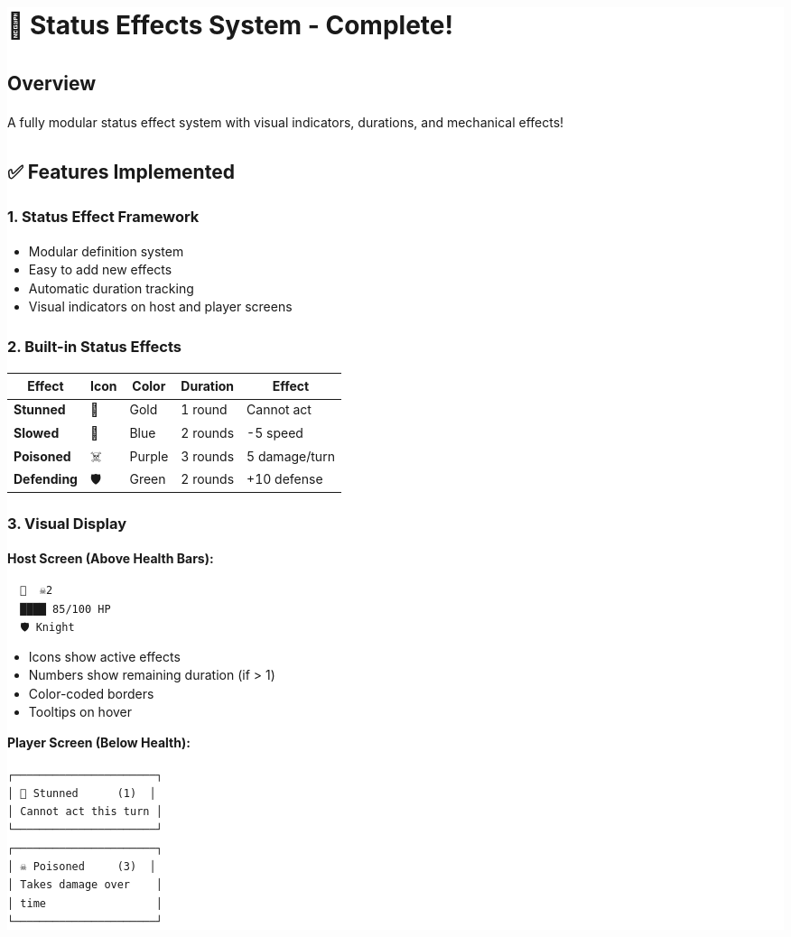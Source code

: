 # 💫 Status Effects System - Complete!

## Overview

A fully modular status effect system with visual indicators, durations, and mechanical effects!

## ✅ Features Implemented

### 1. **Status Effect Framework**
- Modular definition system
- Easy to add new effects
- Automatic duration tracking
- Visual indicators on host and player screens

### 2. **Built-in Status Effects**

| Effect | Icon | Color | Duration | Effect |
|--------|------|-------|----------|--------|
| **Stunned** | 💫 | Gold | 1 round | Cannot act |
| **Slowed** | 🐌 | Blue | 2 rounds | -5 speed |
| **Poisoned** | ☠️ | Purple | 3 rounds | 5 damage/turn |
| **Defending** | 🛡️ | Green | 2 rounds | +10 defense |

### 3. **Visual Display**

**Host Screen (Above Health Bars):**
```
  💫  ☠️2
  ████ 85/100 HP
  🛡️ Knight
```
- Icons show active effects
- Numbers show remaining duration (if > 1)
- Color-coded borders
- Tooltips on hover

**Player Screen (Below Health):**
```
┌──────────────────────┐
│ 💫 Stunned      (1)  │
│ Cannot act this turn │
└──────────────────────┘
┌──────────────────────┐
│ ☠️ Poisoned     (3)  │
│ Takes damage over    │
│ time                 │
└──────────────────────┘
```
